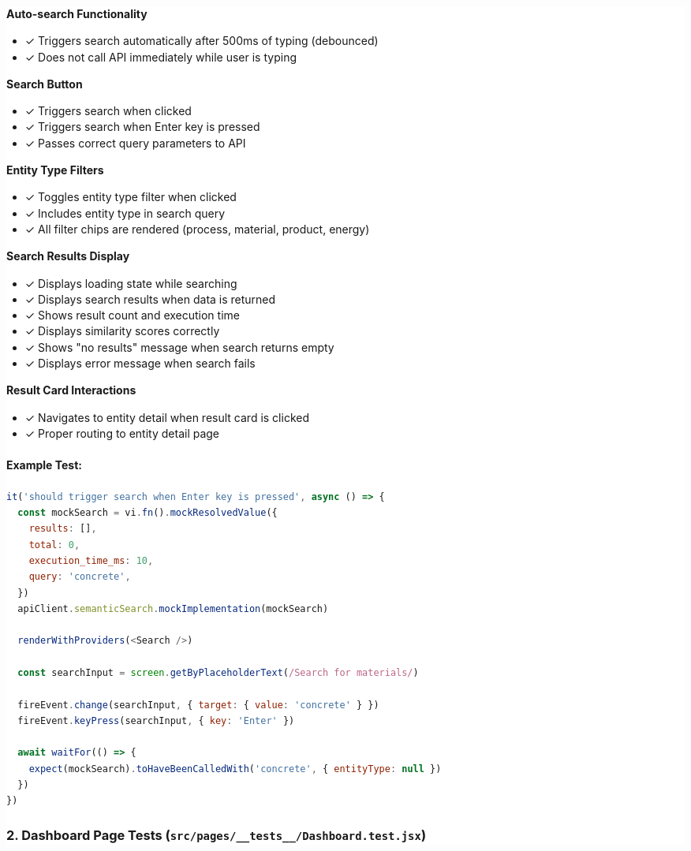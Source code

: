 **Auto-search Functionality**
- ✓ Triggers search automatically after 500ms of typing (debounced)
- ✓ Does not call API immediately while user is typing

**Search Button**
- ✓ Triggers search when clicked
- ✓ Triggers search when Enter key is pressed
- ✓ Passes correct query parameters to API

**Entity Type Filters**
- ✓ Toggles entity type filter when clicked
- ✓ Includes entity type in search query
- ✓ All filter chips are rendered (process, material, product, energy)

**Search Results Display**
- ✓ Displays loading state while searching
- ✓ Displays search results when data is returned
- ✓ Shows result count and execution time
- ✓ Displays similarity scores correctly
- ✓ Shows "no results" message when search returns empty
- ✓ Displays error message when search fails

**Result Card Interactions**
- ✓ Navigates to entity detail when result card is clicked
- ✓ Proper routing to entity detail page

#### Example Test:

```javascript
it('should trigger search when Enter key is pressed', async () => {
  const mockSearch = vi.fn().mockResolvedValue({
    results: [],
    total: 0,
    execution_time_ms: 10,
    query: 'concrete',
  })
  apiClient.semanticSearch.mockImplementation(mockSearch)

  renderWithProviders(<Search />)

  const searchInput = screen.getByPlaceholderText(/Search for materials/)

  fireEvent.change(searchInput, { target: { value: 'concrete' } })
  fireEvent.keyPress(searchInput, { key: 'Enter' })

  await waitFor(() => {
    expect(mockSearch).toHaveBeenCalledWith('concrete', { entityType: null })
  })
})
```

### 2. Dashboard Page Tests (`src/pages/__tests__/Dashboard.test.jsx`)

